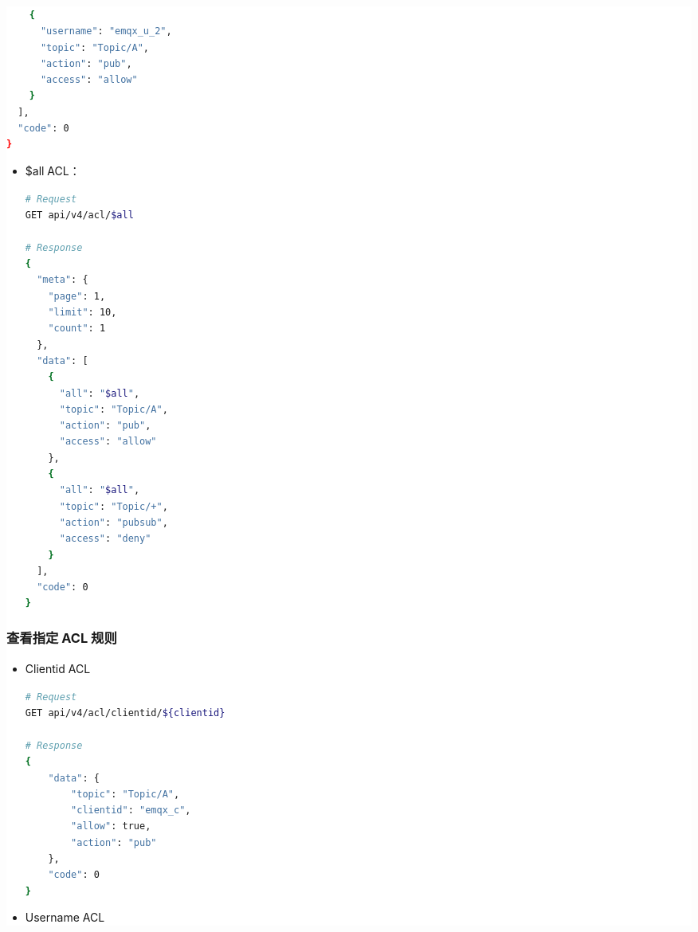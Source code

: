   ```bash
      {
        "username": "emqx_u_2",
        "topic": "Topic/A",
        "action": "pub",
        "access": "allow"
      }
    ],
    "code": 0
  }
  ```
  
+ $all ACL：

  ```bash
  # Request
  GET api/v4/acl/$all

  # Response
  {
    "meta": {
      "page": 1,
      "limit": 10,
      "count": 1
    },
    "data": [
      {
        "all": "$all",
        "topic": "Topic/A",
        "action": "pub",
        "access": "allow"
      },
      {
        "all": "$all",
        "topic": "Topic/+",
        "action": "pubsub",
        "access": "deny"
      }
    ],
    "code": 0
  }
  ```
  
### 查看指定 ACL 规则

+ Clientid ACL

  ```bash
  # Request
  GET api/v4/acl/clientid/${clientid}

  # Response
  {
      "data": {
          "topic": "Topic/A",
          "clientid": "emqx_c",
          "allow": true,
          "action": "pub"
      },
      "code": 0
  }
  ```
+ Username ACL
